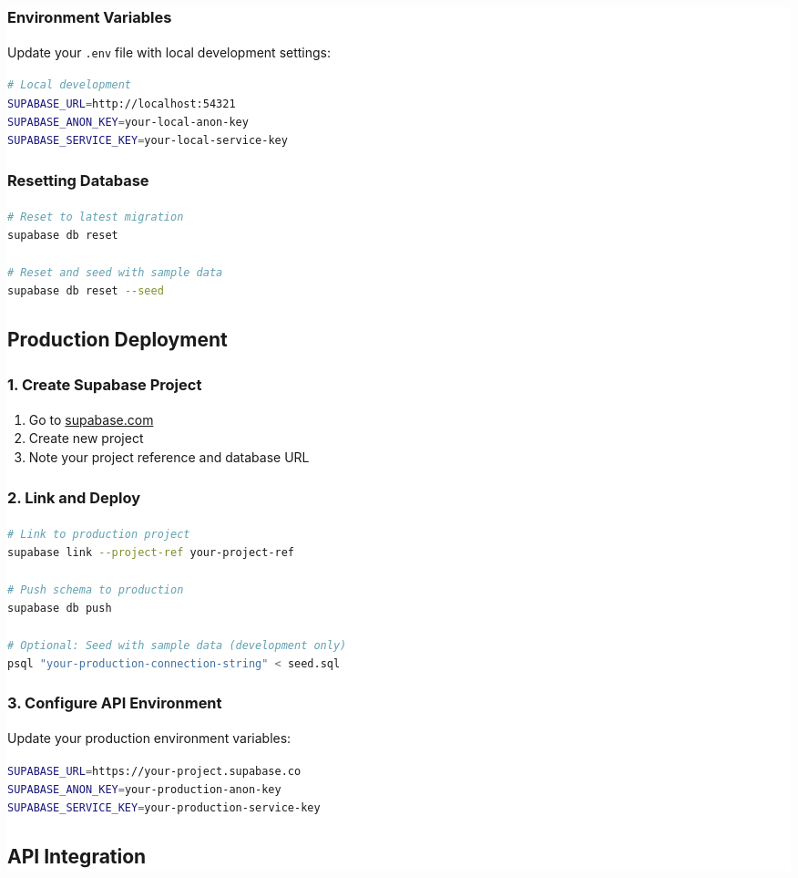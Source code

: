 ### Environment Variables

Update your `.env` file with local development settings:

```bash
# Local development
SUPABASE_URL=http://localhost:54321
SUPABASE_ANON_KEY=your-local-anon-key
SUPABASE_SERVICE_KEY=your-local-service-key
```

### Resetting Database

```bash
# Reset to latest migration
supabase db reset

# Reset and seed with sample data
supabase db reset --seed
```

## Production Deployment

### 1. Create Supabase Project

1. Go to [supabase.com](https://supabase.com)
2. Create new project
3. Note your project reference and database URL

### 2. Link and Deploy

```bash
# Link to production project
supabase link --project-ref your-project-ref

# Push schema to production
supabase db push

# Optional: Seed with sample data (development only)
psql "your-production-connection-string" < seed.sql
```

### 3. Configure API Environment

Update your production environment variables:

```bash
SUPABASE_URL=https://your-project.supabase.co
SUPABASE_ANON_KEY=your-production-anon-key
SUPABASE_SERVICE_KEY=your-production-service-key
```

## API Integration
